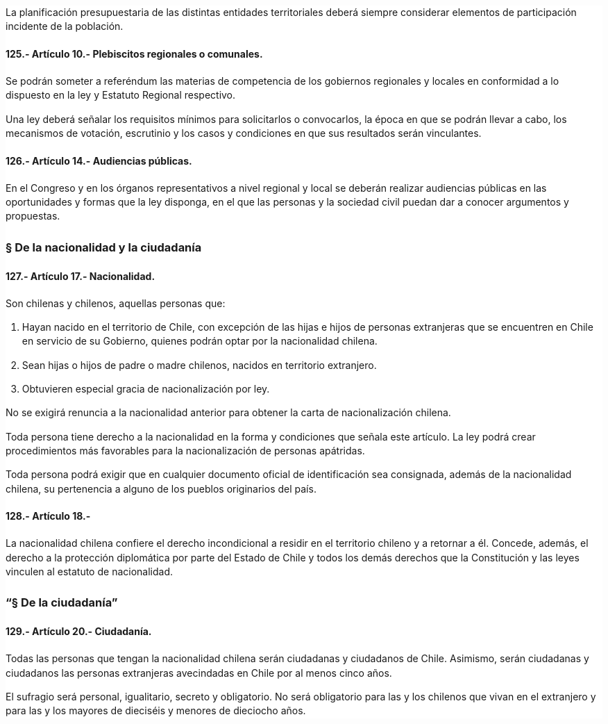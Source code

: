 La planificación presupuestaria de las distintas entidades territoriales deberá siempre considerar elementos de participación incidente de la población.

#### 125.- Artículo 10.- Plebiscitos regionales o comunales.

Se podrán someter a referéndum las materias de competencia de los gobiernos regionales y locales en conformidad a lo dispuesto en la ley y Estatuto Regional respectivo.

Una ley deberá señalar los requisitos mínimos para solicitarlos o convocarlos, la época en que se podrán llevar a cabo, los mecanismos de votación, escrutinio y los casos y condiciones en que sus resultados serán vinculantes.

#### 126.- Artículo 14.- Audiencias públicas.

En el Congreso y en los órganos representativos a nivel regional y local se deberán realizar audiencias públicas en las oportunidades y formas que la ley disponga, en el que las personas y la sociedad civil puedan dar a conocer argumentos y propuestas.

### § De la nacionalidad y la ciudadanía

#### 127.- Artículo 17.- Nacionalidad.

Son chilenas y chilenos, aquellas personas que:

1. Hayan nacido en el territorio de Chile, con excepción de las hijas e hijos de personas extranjeras que se encuentren en Chile en servicio de su Gobierno, quienes podrán optar por la nacionalidad chilena.

2. Sean hijas o hijos de padre o madre chilenos, nacidos en territorio extranjero.



4. Obtuvieren especial gracia de nacionalización por ley.

No se exigirá renuncia a la nacionalidad anterior para obtener la carta de nacionalización chilena.

Toda persona tiene derecho a la nacionalidad en la forma y condiciones que señala este artículo. La ley podrá crear procedimientos más favorables para la nacionalización de personas apátridas.

Toda persona podrá exigir que en cualquier documento oficial de identificación sea consignada, además de la nacionalidad chilena, su pertenencia a alguno de los pueblos originarios del país.

#### 128.- Artículo 18.-

La nacionalidad chilena confiere el derecho incondicional a residir en el territorio chileno y a retornar a él. Concede, además, el derecho a la protección diplomática por parte del Estado de Chile y todos los demás derechos que la Constitución y las leyes vinculen al estatuto de nacionalidad.

### “§ De la ciudadanía”

#### 129.- Artículo 20.- Ciudadanía.

Todas las personas que tengan la nacionalidad chilena serán ciudadanas y ciudadanos de Chile. Asimismo, serán ciudadanas y ciudadanos las personas extranjeras avecindadas en Chile por al menos cinco años.

El sufragio será personal, igualitario, secreto y obligatorio. No será obligatorio para las y los chilenos que vivan en el extranjero y para las y los mayores de dieciséis y menores de dieciocho años.
